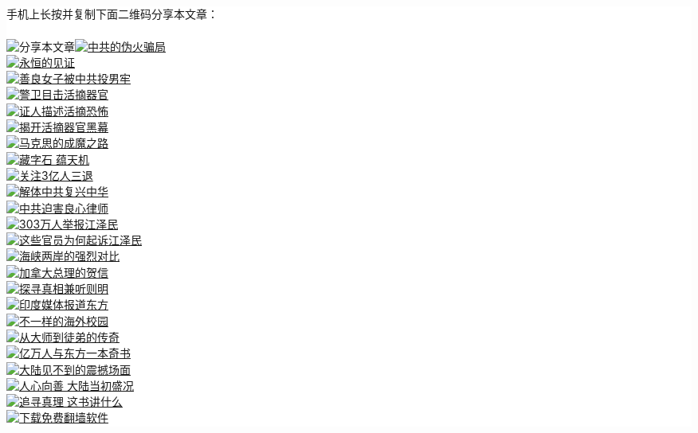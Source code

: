 ####
手机上长按并复制下面二维码分享本文章：<br><br><img src="http://www.hehaibao.com/qr/index.php?m=1&e=L&p=10&t=&d=https://github.com/asdfghy6/djy/blob/master/gb/19/9/12/n11517537.md%231" title="分享本文章"></td><td VALIGN=TOP><a href="https://github.com/asdfghy6/djy/blob/master/gb/16/1/21/n4622075.md?dfh#1" target="_blank"><img src="https://raw.githubusercontent.com/asdfghy6/djy/master/gb/300/wei-f1.jpg" title="中共的伪火骗局"  alt="中共的伪火骗局"></a><br><a href="https://github.com/asdfghy6/yh/blob/master/README.md?dfh#1" target="_blank"><img src="https://raw.githubusercontent.com/asdfghy6/djy/master/gb/300/yong-h.jpg" title="永恒的见证"  alt="永恒的见证"></a><br><a href="https://github.com/asdfghy6/djy/blob/master/gb/13/9/29/n3974789.md?dfh#1" target="_blank"><img src="https://raw.githubusercontent.com/asdfghy6/djy/master/gb/300/shang-lnz.jpg" title="善良女子被中共投男牢"  alt="善良女子被中共投男牢"></a><br><a href="https://github.com/asdfghy6/djy/blob/master/gb/16/3/16/n4663449.md?dfh#1" target="_blank"><img src="https://raw.githubusercontent.com/asdfghy6/djy/master/gb/300/huo-z3.jpg" title="警卫目击活摘器官"  alt="警卫目击活摘器官"></a><br><a href="https://github.com/asdfghy6/djy/blob/master/gb/16/8/7/n8177641.md?dfh#1" target="_blank"><img src="https://raw.githubusercontent.com/asdfghy6/djy/master/gb/300/huo-z4.jpg" title="证人描述活摘恐怖"  alt="证人描述活摘恐怖"></a><br><a href="https://github.com/asdfghy6/djy/blob/master/gb/10/4/19/n2881569.md?dfh#1" target="_blank"><img src="https://raw.githubusercontent.com/asdfghy6/djy/master/gb/300/huo-z1.jpg" title="揭开活摘器官黑幕"  alt="揭开活摘器官黑幕"></a><br><a href="https://github.com/asdfghy6/djy/blob/master/gb/10/11/7/n3077476.md?dfh#1" target="_blank"><img src="https://raw.githubusercontent.com/asdfghy6/djy/master/gb/300/ma-ks.jpg" title="马克思的成魔之路"  alt="马克思的成魔之路"></a><br><a href="https://github.com/asdfghy6/djy/blob/master/gb/14/6/9/n4173977.md?dfh#1" target="_blank"><img src="https://raw.githubusercontent.com/asdfghy6/djy/master/gb/300/chang-zs.jpg" title="藏字石 蕴天机"  alt="藏字石 蕴天机"></a><br><a href="https://github.com/asdfghy6/djy/blob/master/gb/18/5/10/n10381511.md?dfh#1" target="_blank"><img src="https://raw.githubusercontent.com/asdfghy6/djy/master/gb/300/st1.jpg" title="关注3亿人三退"  alt="关注3亿人三退"></a><br><a href="https://github.com/asdfghy6/djy/blob/master/gb/18/3/21/n10237682.md?dfh#1" target="_blank"><img src="https://raw.githubusercontent.com/asdfghy6/djy/master/gb/300/jie-t.jpg" title="解体中共复兴中华"  alt="解体中共复兴中华"></a><br><a href="https://github.com/asdfghy6/djy/blob/master/gb/9/2/9/n2422991.md?dfh#1" target="_blank"><img src="https://raw.githubusercontent.com/asdfghy6/djy/master/gb/300/gao-zs.jpg" title="中共迫害良心律师"  alt="中共迫害良心律师"></a><br><a href="https://github.com/asdfghy6/djy/blob/master/gb/18/12/9/n10900044.md?dfh#1" target="_blank"><img src="https://raw.githubusercontent.com/asdfghy6/djy/master/gb/300/sj1.jpg" title="303万人举报江泽民"  alt="303万人举报江泽民"></a><br><a href="https://github.com/asdfghy6/djy/blob/master/gb/18/8/28/n10672014.md?dfh#1" target="_blank"><img src="https://raw.githubusercontent.com/asdfghy6/djy/master/gb/300/sj2.jpg" title="这些官员为何起诉江泽民"  alt="这些官员为何起诉江泽民"></a><br><a href="https://github.com/asdfghy6/djy/blob/master/gb/8/12/18/n2367165.md?dfh#1" target="_blank"><img src="https://raw.githubusercontent.com/asdfghy6/djy/master/gb/300/liangan.jpg" title="海峡两岸的强烈对比"  alt="海峡两岸的强烈对比"></a><br><a href="https://github.com/asdfghy6/djy/blob/master/gb/15/5/5/n4427238.md?dfh#1" target="_blank"><img src="https://raw.githubusercontent.com/asdfghy6/djy/master/gb/300/jia-ndzl.jpg" title="加拿大总理的贺信"  alt="加拿大总理的贺信"></a><br><a href="https://github.com/asdfghy6/djy/blob/master/gb/11/6/17/n3289382.md?dfh#1" target="_blank">
<img src="https://raw.githubusercontent.com/asdfghy6/djy/master/gb/300/xiao-wd.jpg" title="探寻真相兼听则明"  alt="探寻真相兼听则明"></a><br><a href="https://github.com/asdfghy6/djy/blob/master/gb/18/10/27/n10812623.md?dfh#1" target="_blank"><img src="https://raw.githubusercontent.com/asdfghy6/djy/master/gb/300/yindu.jpg" title="印度媒体报道东方"  alt="印度媒体报道东方"></a><br><a href="https://github.com/asdfghy6/djy/blob/master/gb/18/6/9/n10469652.md?dfh#1" target="_blank"><img src="https://raw.githubusercontent.com/asdfghy6/djy/master/gb/300/xie-j.jpg" title="不一样的海外校园"  alt="不一样的海外校园"></a><br><a href="https://github.com/asdfghy6/djy/blob/master/gb/7/4/5/n1669415.md?dfh#1" target="_blank"><img src="https://raw.githubusercontent.com/asdfghy6/djy/master/gb/300/li-up.jpg" title="从大师到徒弟的传奇"  alt="从大师到徒弟的传奇"></a><br><a href="https://github.com/asdfghy6/djy/blob/master/gb/17/5/26/n9191512.md?dfh#1" target="_blank"><img src="https://raw.githubusercontent.com/asdfghy6/djy/master/gb/300/zfl2.jpg" title="亿万人与东方一本奇书"  alt="亿万人与东方一本奇书"></a><br><a href="https://github.com/asdfghy6/djy/blob/master/gb/13/11/27/n4020290.md?dfh#1" target="_blank"><img src="https://raw.githubusercontent.com/asdfghy6/djy/master/gb/300/zhen-h.jpg" title="大陆见不到的震撼场面"  alt="大陆见不到的震撼场面"></a><br><a href="https://github.com/asdfghy6/djy/blob/master/gb/15/7/17/n4482910.md?dfh#1" target="_blank"><img src="https://raw.githubusercontent.com/asdfghy6/djy/master/gb/300/dalu-sk.jpg" title="人心向善 大陆当初盛况"  alt="人心向善 大陆当初盛况"></a><br><a href="https://github.com/asdfghy6/djy/blob/master/gb/9/10/15/n2689419.md?dfh#1" target="_blank"><img src="https://raw.githubusercontent.com/asdfghy6/djy/master/gb/300/zfl1.jpg" title="追寻真理 这书讲什么"  alt="追寻真理 这书讲什么"></a><br><a href="https://github.com/asdfghy6/fq/blob/master/README.md?dfh#1" target="_blank"><img src="https://raw.githubusercontent.com/asdfghy6/djy/master/gb/300/fq1.jpg" title="下载免费翻墙软件"  alt="下载免费翻墙软件"></a><br></td></tr></table>
